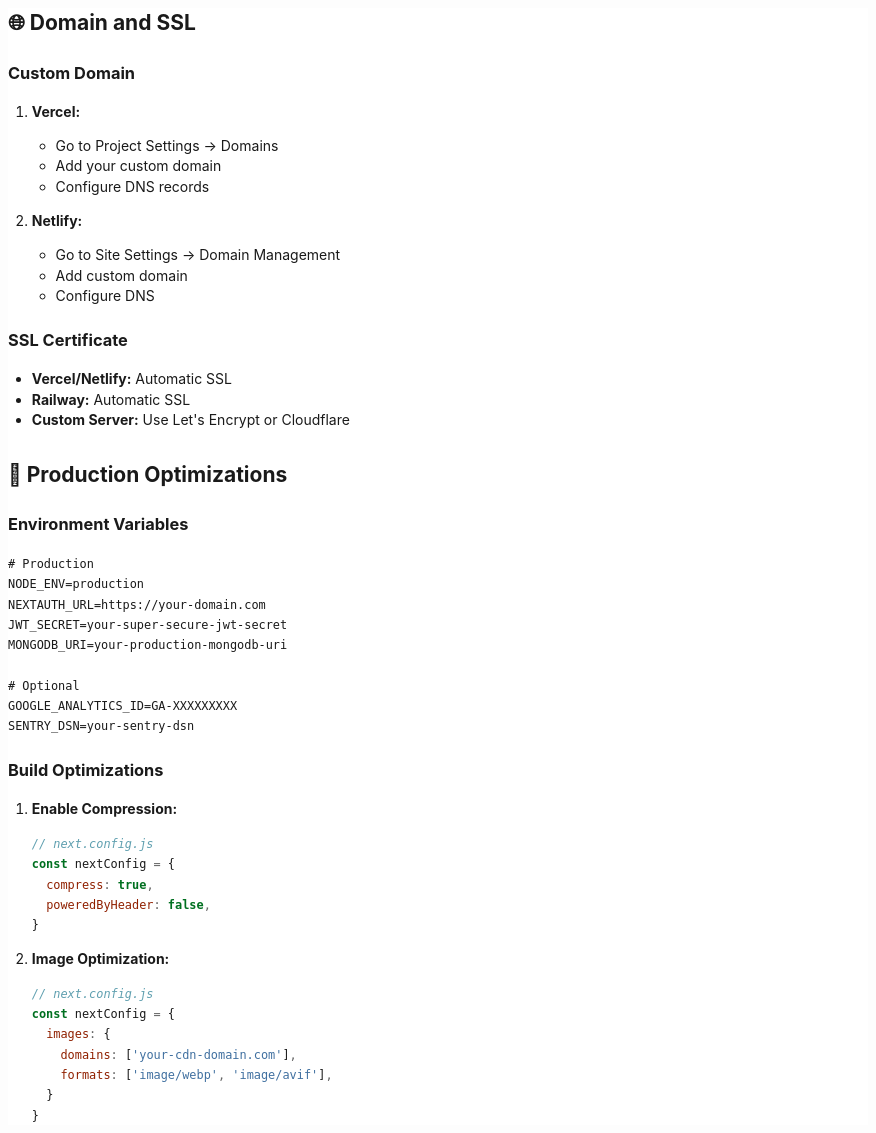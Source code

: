 ## 🌐 Domain and SSL

### Custom Domain

1. **Vercel:**
   - Go to Project Settings → Domains
   - Add your custom domain
   - Configure DNS records

2. **Netlify:**
   - Go to Site Settings → Domain Management
   - Add custom domain
   - Configure DNS

### SSL Certificate

- **Vercel/Netlify:** Automatic SSL
- **Railway:** Automatic SSL
- **Custom Server:** Use Let's Encrypt or Cloudflare

## 🔧 Production Optimizations

### Environment Variables

```env
# Production
NODE_ENV=production
NEXTAUTH_URL=https://your-domain.com
JWT_SECRET=your-super-secure-jwt-secret
MONGODB_URI=your-production-mongodb-uri

# Optional
GOOGLE_ANALYTICS_ID=GA-XXXXXXXXX
SENTRY_DSN=your-sentry-dsn
```

### Build Optimizations

1. **Enable Compression:**
   ```javascript
   // next.config.js
   const nextConfig = {
     compress: true,
     poweredByHeader: false,
   }
   ```

2. **Image Optimization:**
   ```javascript
   // next.config.js
   const nextConfig = {
     images: {
       domains: ['your-cdn-domain.com'],
       formats: ['image/webp', 'image/avif'],
     }
   }
   ```
